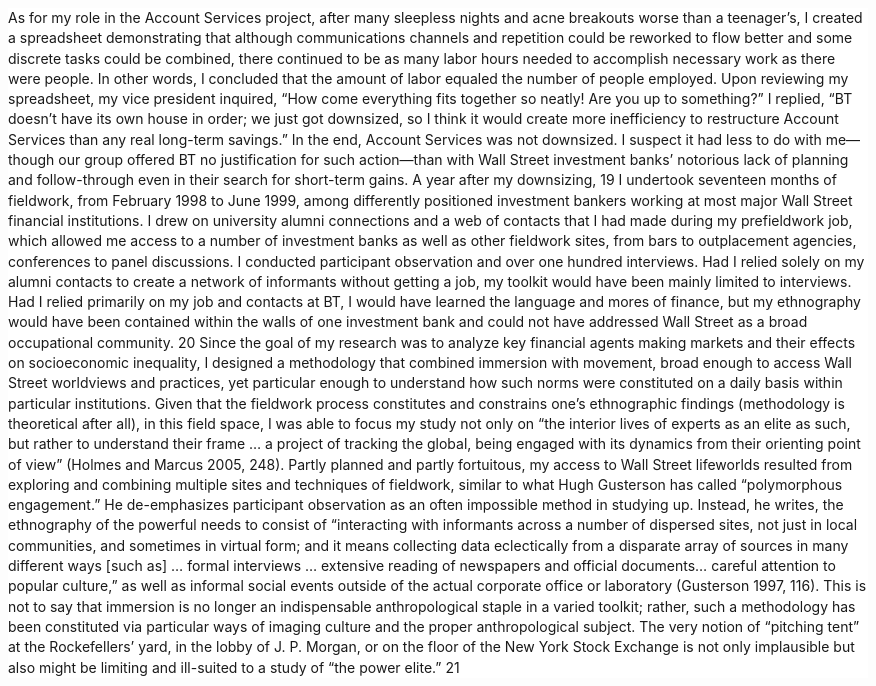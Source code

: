 As for my role in the Account Services project, after many sleepless nights and acne breakouts worse than a teenager’s, I created a spreadsheet demonstrating that although communications channels and repetition could be reworked to flow better and some discrete tasks could be combined, there continued to be as many labor hours needed to accomplish necessary work as there were people. In other words, I concluded that the amount of labor equaled the number of people employed. Upon reviewing my spreadsheet, my vice president inquired, “How come everything fits together so neatly! Are you up to something?” I replied, “BT doesn’t have its own house in order; we just got downsized, so I think it would create more inefficiency to restructure Account Services than any real long-term savings.” In the end, Account Services was not downsized. I suspect it had less to do with me—though our group offered BT no justification for such action—than with Wall Street investment banks’ notorious lack of planning and follow-through even in their search for short-term gains.
A year after my downsizing,
19
 I undertook seventeen months of fieldwork, from February 1998 to June 1999, among differently positioned investment bankers working at most major Wall Street financial institutions. I drew on university alumni connections and a web of contacts that I had made during my prefieldwork job, which allowed me access to a number of investment banks as well as other fieldwork sites, from bars to outplacement agencies, conferences to panel discussions. I conducted participant observation and over one hundred interviews. Had I relied solely on my alumni contacts to create a network of informants without getting a job, my toolkit would have been mainly limited to interviews. Had I relied primarily on my job and contacts at BT, I would have learned the language and mores of finance, but my ethnography would have been contained within the walls of one investment bank and could not have addressed Wall Street as a broad occupational community.
20
 Since the goal of my research was to analyze key financial agents making markets and their effects on socioeconomic inequality, I designed a methodology that combined immersion with movement, broad enough to access Wall Street worldviews and practices, yet particular enough to understand how such norms were constituted on a daily basis within particular institutions. Given that the fieldwork process constitutes and constrains one’s ethnographic findings (methodology is theoretical after all), in this field space, I was able to focus my study not only on “the interior lives of experts as an elite as such, but rather to understand their frame … a project of tracking the global, being engaged with its dynamics from their orienting point of view” (Holmes and Marcus 2005, 248).
Partly planned and partly fortuitous, my access to Wall Street lifeworlds resulted from exploring and combining multiple sites and techniques of fieldwork, similar to what Hugh Gusterson has called “polymorphous engagement.” He de-emphasizes participant observation as an often impossible method in studying up. Instead, he writes, the ethnography of the powerful needs to consist of “interacting with informants across a number of dispersed sites, not just in local communities, and sometimes in virtual form; and it means collecting data eclectically from a disparate array of sources in many different ways [such as] … formal interviews … extensive reading of newspapers and official documents… careful attention to popular culture,” as well as informal social events outside of the actual corporate office or laboratory (Gusterson 1997, 116). This is not to say that immersion is no longer an indispensable anthropological staple in a varied toolkit; rather, such a methodology has been constituted via particular ways of imaging culture and the proper anthropological subject. The very notion of “pitching tent” at the Rockefellers’ yard, in the lobby of J. P. Morgan, or on the floor of the New York Stock Exchange is not only implausible but also might be limiting and ill-suited to a study of “the power elite.”
21